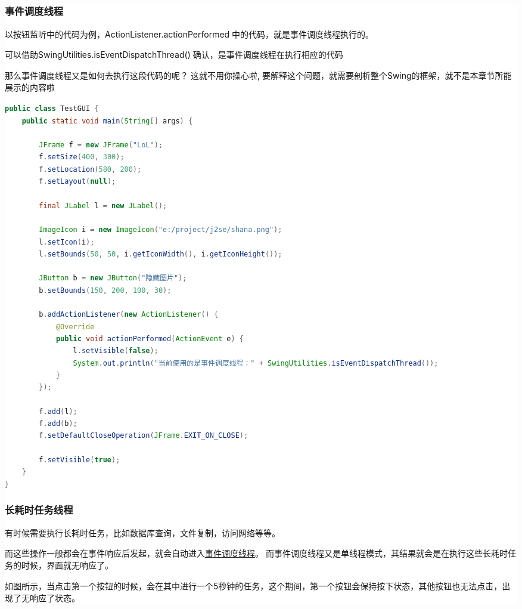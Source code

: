 

### 事件调度线程

以按钮监听中的代码为例，ActionListener.actionPerformed 中的代码，就是事件调度线程执行的。

可以借助SwingUtilities.isEventDispatchThread() 确认，是事件调度线程在执行相应的代码

那么事件调度线程又是如何去执行这段代码的呢？ 这就不用你操心啦, 要解释这个问题，就需要剖析整个Swing的框架，就不是本章节所能展示的内容啦

```java
public class TestGUI {
    public static void main(String[] args) {

        JFrame f = new JFrame("LoL");
        f.setSize(400, 300);
        f.setLocation(580, 200);
        f.setLayout(null);

        final JLabel l = new JLabel();

        ImageIcon i = new ImageIcon("e:/project/j2se/shana.png");
        l.setIcon(i);
        l.setBounds(50, 50, i.getIconWidth(), i.getIconHeight());

        JButton b = new JButton("隐藏图片");
        b.setBounds(150, 200, 100, 30);

        b.addActionListener(new ActionListener() {
            @Override
            public void actionPerformed(ActionEvent e) {
                l.setVisible(false);
                System.out.println("当前使用的是事件调度线程：" + SwingUtilities.isEventDispatchThread());
            }
        });

        f.add(l);
        f.add(b);
        f.setDefaultCloseOperation(JFrame.EXIT_ON_CLOSE);

        f.setVisible(true);
    }
}
```



### 长耗时任务线程

有时候需要执行长耗时任务，比如数据库查询，文件复制，访问网络等等。

而这些操作一般都会在事件响应后发起，就会自动进入[事件调度线程](https://how2j.cn/k/gui/gui-thread/708.html#step2726)。 而事件调度线程又是单线程模式，其结果就会是在执行这些长耗时任务的时候，界面就无响应了。

如图所示，当点击第一个按钮的时候，会在其中进行一个5秒钟的任务，这个期间，第一个按钮会保持按下状态，其他按钮也无法点击，出现了无响应了状态。
